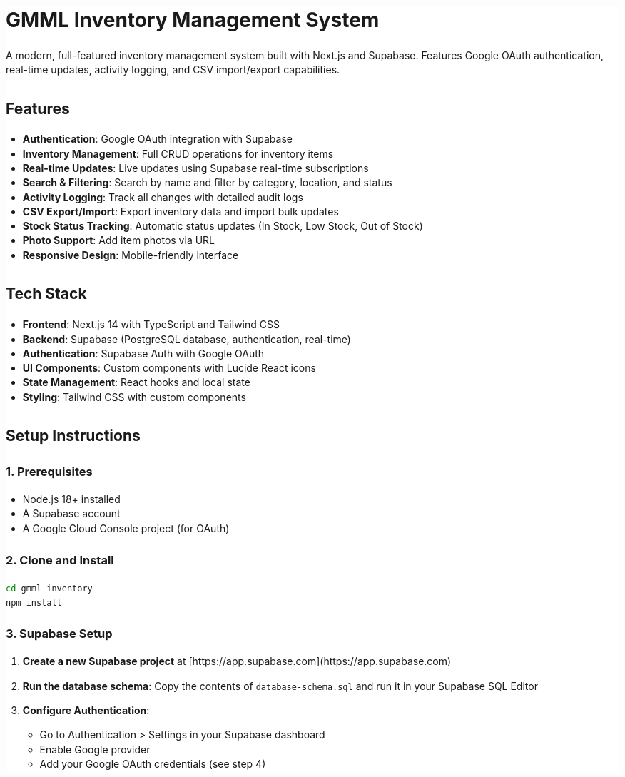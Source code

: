 # GMML Inventory Management System

A modern, full-featured inventory management system built with Next.js and Supabase. Features Google OAuth authentication, real-time updates, activity logging, and CSV import/export capabilities.

## Features

- **Authentication**: Google OAuth integration with Supabase
- **Inventory Management**: Full CRUD operations for inventory items
- **Real-time Updates**: Live updates using Supabase real-time subscriptions
- **Search & Filtering**: Search by name and filter by category, location, and status
- **Activity Logging**: Track all changes with detailed audit logs
- **CSV Export/Import**: Export inventory data and import bulk updates
- **Stock Status Tracking**: Automatic status updates (In Stock, Low Stock, Out of Stock)
- **Photo Support**: Add item photos via URL
- **Responsive Design**: Mobile-friendly interface

## Tech Stack

- **Frontend**: Next.js 14 with TypeScript and Tailwind CSS
- **Backend**: Supabase (PostgreSQL database, authentication, real-time)
- **Authentication**: Supabase Auth with Google OAuth
- **UI Components**: Custom components with Lucide React icons
- **State Management**: React hooks and local state
- **Styling**: Tailwind CSS with custom components

## Setup Instructions

### 1. Prerequisites

- Node.js 18+ installed
- A Supabase account
- A Google Cloud Console project (for OAuth)

### 2. Clone and Install

```bash
cd gmml-inventory
npm install
```

### 3. Supabase Setup

1. **Create a new Supabase project** at [https://app.supabase.com](https://app.supabase.com)

2. **Run the database schema**: Copy the contents of `database-schema.sql` and run it in your Supabase SQL Editor

3. **Configure Authentication**:
   - Go to Authentication > Settings in your Supabase dashboard
   - Enable Google provider
   - Add your Google OAuth credentials (see step 4)
